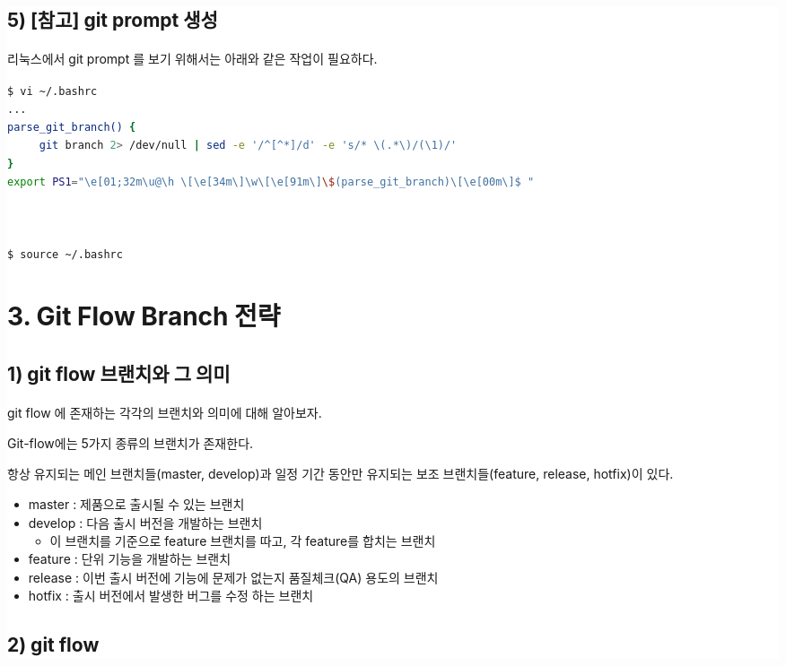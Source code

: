 



## 5) [참고] git prompt 생성

리눅스에서 git prompt 를 보기 위해서는 아래와 같은 작업이 필요하다.

```sh
$ vi ~/.bashrc
...
parse_git_branch() {
     git branch 2> /dev/null | sed -e '/^[^*]/d' -e 's/* \(.*\)/(\1)/'
}
export PS1="\e[01;32m\u@\h \[\e[34m\]\w\[\e[91m\]\$(parse_git_branch)\[\e[00m\]$ "



$ source ~/.bashrc

```









# 3. Git Flow Branch 전략





## 1) git flow 브랜치와 그 의미

git flow 에 존재하는 각각의 브랜치와 의미에 대해 알아보자.



Git-flow에는 5가지 종류의 브랜치가 존재한다.

 항상 유지되는 메인 브랜치들(master, develop)과 일정 기간 동안만 유지되는 보조 브랜치들(feature, release, hotfix)이 있다.



- master : 제품으로 출시될 수 있는 브랜치
- develop : 다음 출시 버전을 개발하는 브랜치
  - 이 브랜치를 기준으로 feature 브랜치를 따고, 각 feature를 합치는 브랜치
- feature : 단위 기능을 개발하는 브랜치
- release : 이번 출시 버전에 기능에 문제가 없는지 품질체크(QA) 용도의 브랜치
- hotfix : 출시 버전에서 발생한 버그를 수정 하는 브랜치





## 2) git flow

